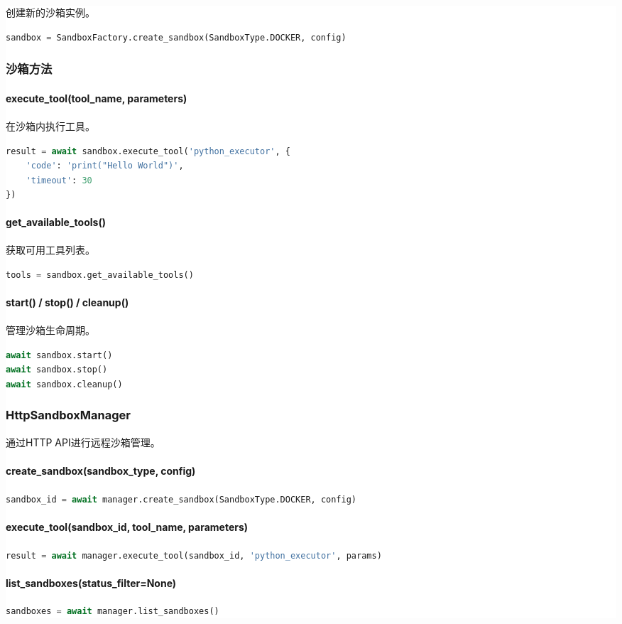 创建新的沙箱实例。

```python
sandbox = SandboxFactory.create_sandbox(SandboxType.DOCKER, config)
```

### 沙箱方法

#### execute_tool(tool_name, parameters)

在沙箱内执行工具。

```python
result = await sandbox.execute_tool('python_executor', {
    'code': 'print("Hello World")',
    'timeout': 30
})
```

#### get_available_tools()

获取可用工具列表。

```python
tools = sandbox.get_available_tools()
```

#### start() / stop() / cleanup()

管理沙箱生命周期。

```python
await sandbox.start()
await sandbox.stop()
await sandbox.cleanup()
```

### HttpSandboxManager

通过HTTP API进行远程沙箱管理。

#### create_sandbox(sandbox_type, config)

```python
sandbox_id = await manager.create_sandbox(SandboxType.DOCKER, config)
```

#### execute_tool(sandbox_id, tool_name, parameters)

```python
result = await manager.execute_tool(sandbox_id, 'python_executor', params)
```

#### list_sandboxes(status_filter=None)

```python
sandboxes = await manager.list_sandboxes()
```
